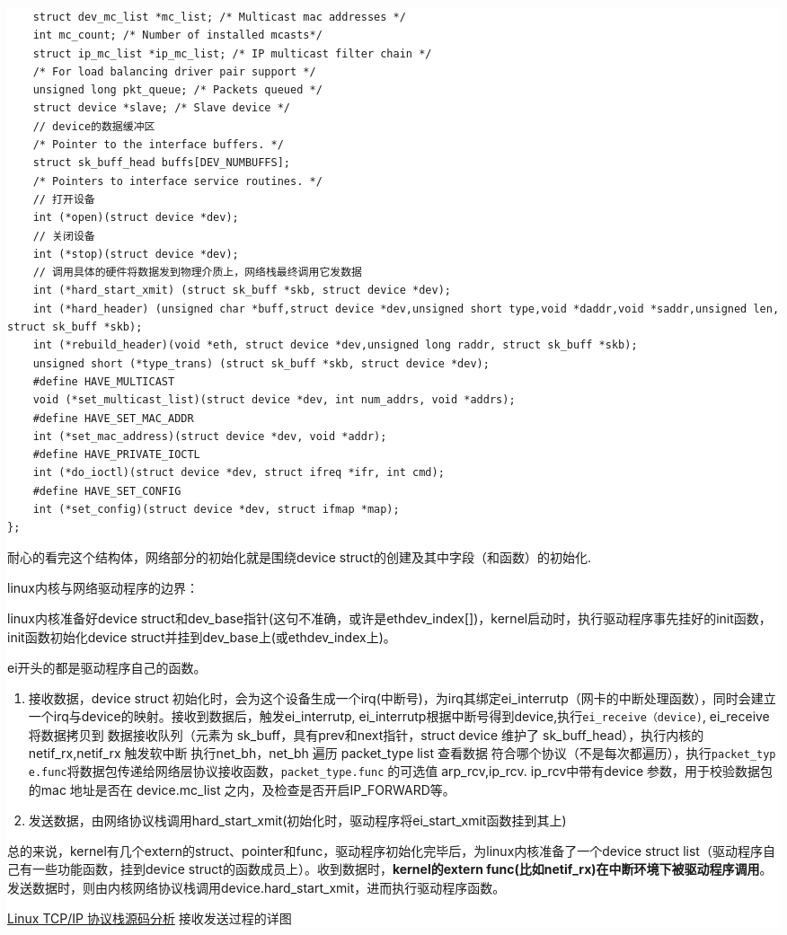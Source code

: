 		struct dev_mc_list *mc_list; /* Multicast mac addresses */
		int mc_count; /* Number of installed mcasts*/
		struct ip_mc_list *ip_mc_list; /* IP multicast filter chain */
		/* For load balancing driver pair support */
		unsigned long pkt_queue; /* Packets queued */
		struct device *slave; /* Slave device */
		// device的数据缓冲区
		/* Pointer to the interface buffers. */
		struct sk_buff_head buffs[DEV_NUMBUFFS];
		/* Pointers to interface service routines. */
		// 打开设备
		int (*open)(struct device *dev);
		// 关闭设备
		int (*stop)(struct device *dev);
		// 调用具体的硬件将数据发到物理介质上，网络栈最终调用它发数据
		int (*hard_start_xmit) (struct sk_buff *skb, struct device *dev);
		int (*hard_header) (unsigned char *buff,struct device *dev,unsigned short type,void *daddr,void *saddr,unsigned len,struct sk_buff *skb);
		int (*rebuild_header)(void *eth, struct device *dev,unsigned long raddr, struct sk_buff *skb);
		unsigned short (*type_trans) (struct sk_buff *skb, struct device *dev);
		#define HAVE_MULTICAST
		void (*set_multicast_list)(struct device *dev, int num_addrs, void *addrs);
		#define HAVE_SET_MAC_ADDR
		int (*set_mac_address)(struct device *dev, void *addr);
		#define HAVE_PRIVATE_IOCTL
		int (*do_ioctl)(struct device *dev, struct ifreq *ifr, int cmd);
		#define HAVE_SET_CONFIG
		int (*set_config)(struct device *dev, struct ifmap *map);
	};

耐心的看完这个结构体，网络部分的初始化就是围绕device struct的创建及其中字段（和函数）的初始化.

linux内核与网络驱动程序的边界：

linux内核准备好device struct和dev_base指针(这句不准确，或许是ethdev_index[])，kernel启动时，执行驱动程序事先挂好的init函数，init函数初始化device struct并挂到dev_base上(或ethdev_index上)。

ei开头的都是驱动程序自己的函数。

1. 接收数据，device struct 初始化时，会为这个设备生成一个irq(中断号)，为irq其绑定ei_interrutp（网卡的中断处理函数），同时会建立一个irq与device的映射。接收到数据后，触发ei_interrutp, ei_interrutp根据中断号得到device,执行`ei_receive（device)`, ei_receive 将数据拷贝到 数据接收队列（元素为 sk_buff，具有prev和next指针，struct device 维护了 sk_buff_head），执行内核的netif_rx,netif_rx 触发软中断 执行net_bh，net_bh 遍历 packet_type list 查看数据 符合哪个协议（不是每次都遍历），执行`packet_type.func`将数据包传递给网络层协议接收函数，`packet_type.func` 的可选值 arp_rcv,ip_rcv. ip_rcv中带有device 参数，用于校验数据包的mac 地址是否在 device.mc_list 之内，及检查是否开启IP_FORWARD等。

2. 发送数据，由网络协议栈调用hard_start_xmit(初始化时，驱动程序将ei_start_xmit函数挂到其上)

总的来说，kernel有几个extern的struct、pointer和func，驱动程序初始化完毕后，为linux内核准备了一个device struct list（驱动程序自己有一些功能函数，挂到device struct的函数成员上）。收到数据时，**kernel的extern func(比如netif_rx)在中断环境下被驱动程序调用**。发送数据时，则由内核网络协议栈调用device.hard_start_xmit，进而执行驱动程序函数。

[Linux TCP/IP 协议栈源码分析](https://www.cnblogs.com/my_life/articles/4691254.html) 接收发送过程的详图

